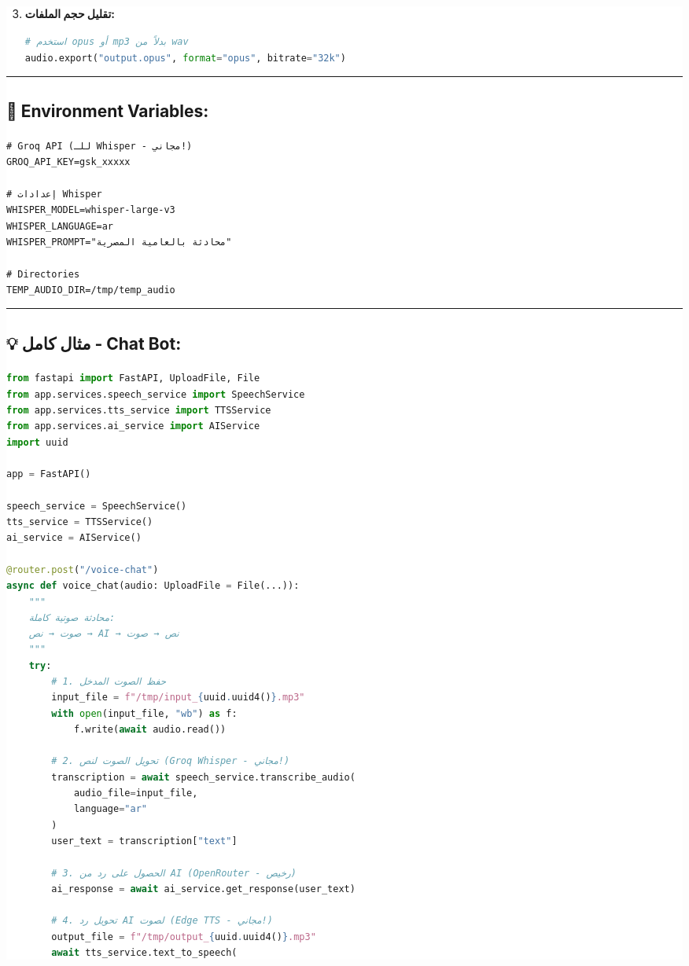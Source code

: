 3. **تقليل حجم الملفات:**
   ```python
   # استخدم opus أو mp3 بدلاً من wav
   audio.export("output.opus", format="opus", bitrate="32k")
   ```

---

## 🔐 Environment Variables:

```env
# Groq API (للـ Whisper - مجاني!)
GROQ_API_KEY=gsk_xxxxx

# إعدادات Whisper
WHISPER_MODEL=whisper-large-v3
WHISPER_LANGUAGE=ar
WHISPER_PROMPT="محادثة بالعامية المصرية"

# Directories
TEMP_AUDIO_DIR=/tmp/temp_audio
```

---

## 💡 مثال كامل - Chat Bot:

```python
from fastapi import FastAPI, UploadFile, File
from app.services.speech_service import SpeechService
from app.services.tts_service import TTSService
from app.services.ai_service import AIService
import uuid

app = FastAPI()

speech_service = SpeechService()
tts_service = TTSService()
ai_service = AIService()

@router.post("/voice-chat")
async def voice_chat(audio: UploadFile = File(...)):
    """
    محادثة صوتية كاملة:
    صوت → نص → AI → نص → صوت
    """
    try:
        # 1. حفظ الصوت المدخل
        input_file = f"/tmp/input_{uuid.uuid4()}.mp3"
        with open(input_file, "wb") as f:
            f.write(await audio.read())
        
        # 2. تحويل الصوت لنص (Groq Whisper - مجاني!)
        transcription = await speech_service.transcribe_audio(
            audio_file=input_file,
            language="ar"
        )
        user_text = transcription["text"]
        
        # 3. الحصول على رد من AI (OpenRouter - رخيص)
        ai_response = await ai_service.get_response(user_text)
        
        # 4. تحويل رد AI لصوت (Edge TTS - مجاني!)
        output_file = f"/tmp/output_{uuid.uuid4()}.mp3"
        await tts_service.text_to_speech(
```